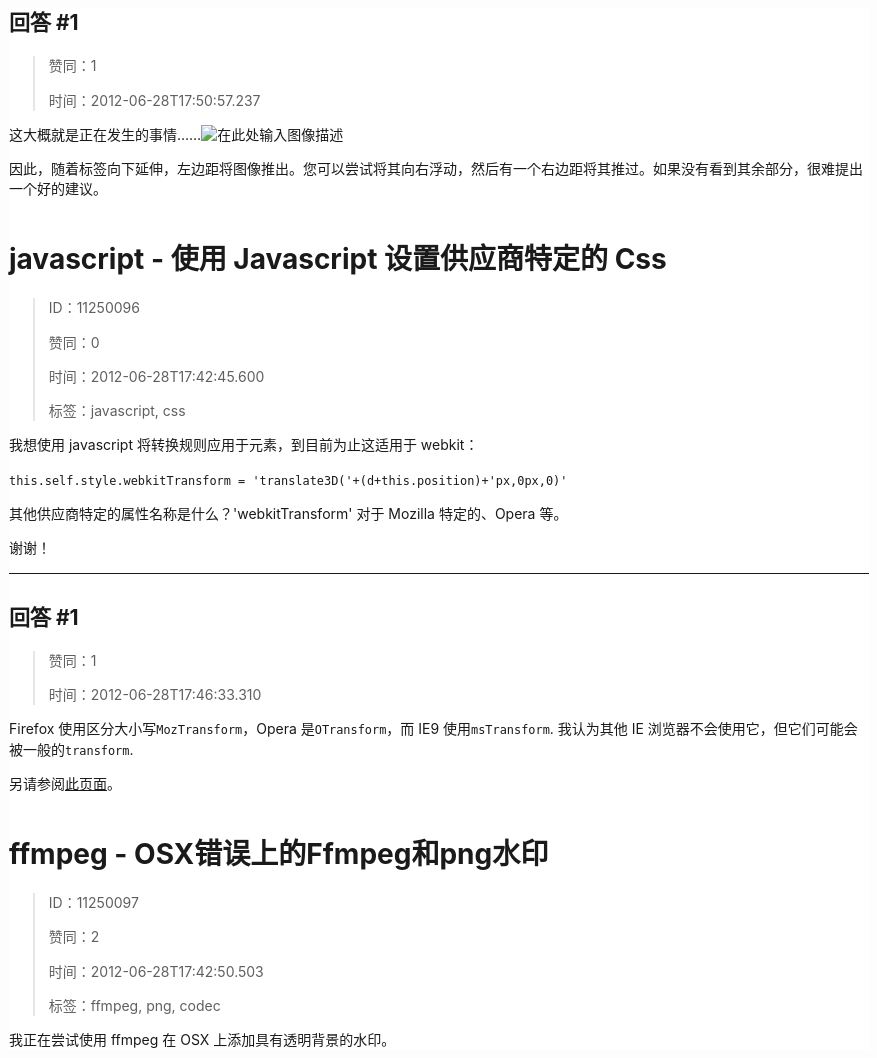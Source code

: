 ## 回答 #1

> 赞同：1
> 
> 时间：2012-06-28T17:50:57.237

这大概就是正在发生的事情……![在此处输入图像描述](../Images/2ca8eb4c8b4fa11462b1882c33c22fa2.png)

因此，随着标签向下延伸，左边距将图像推出。您可以尝试将其向右浮动，然后有一个右边距将其推过。如果没有看到其余部分，很难提出一个好的建议。

# javascript - 使用 Javascript 设置供应商特定的 Css

> ID：11250096
> 
> 赞同：0
> 
> 时间：2012-06-28T17:42:45.600
> 
> 标签：javascript, css

我想使用 javascript 将转换规则应用于元素，到目前为止这适用于 webkit：

```
this.self.style.webkitTransform = 'translate3D('+(d+this.position)+'px,0px,0)' 
```

其他供应商特定的属性名称是什么？'webkitTransform' 对于 Mozilla 特定的、Opera 等。

谢谢！

* * *

## 回答 #1

> 赞同：1
> 
> 时间：2012-06-28T17:46:33.310

Firefox 使用区分大小写`MozTransform`，Opera 是`OTransform`，而 IE9 使用`msTransform`. 我认为其他 IE 浏览器不会使用它，但它们可能会被一般的`transform`.

另请参阅[此页面](http://www.zachstronaut.com/posts/2009/02/17/animate-css-transforms-firefox-webkit.html)。

# ffmpeg - OSX错误上的Ffmpeg和png水印

> ID：11250097
> 
> 赞同：2
> 
> 时间：2012-06-28T17:42:50.503
> 
> 标签：ffmpeg, png, codec

我正在尝试使用 ffmpeg 在 OSX 上添加具有透明背景的水印。
